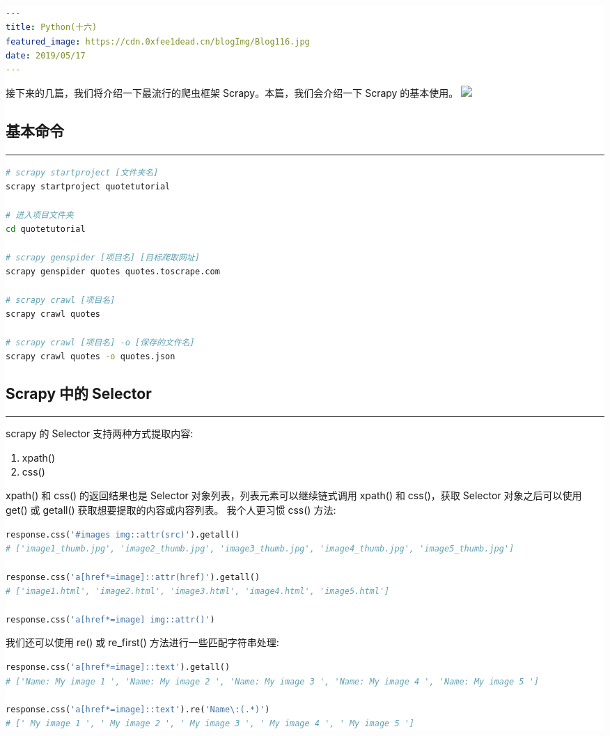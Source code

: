 ```yaml
---
title: Python(十六)
featured_image: https://cdn.0xfee1dead.cn/blogImg/Blog116.jpg
date: 2019/05/17
---
```


接下来的几篇，我们将介绍一下最流行的爬虫框架 Scrapy。本篇，我们会介绍一下 Scrapy 的基本使用。
![](https://cdn.0xfee1dead.cn/contentImg/scrapy/scrapy_architecture_02.png)

## 基本命令
***  
``` bash
# scrapy startproject [文件夹名]
scrapy startproject quotetutorial

# 进入项目文件夹
cd quotetutorial

# scrapy genspider [项目名] [目标爬取网址]
scrapy genspider quotes quotes.toscrape.com

# scrapy crawl [项目名]
scrapy crawl quotes 

# scrapy crawl [项目名] -o [保存的文件名]
scrapy crawl quotes -o quotes.json
```

## Scrapy 中的 Selector
***  
scrapy 的 Selector 支持两种方式提取内容: 
1. xpath()
2. css()

xpath() 和 css() 的返回结果也是 Selector 对象列表，列表元素可以继续链式调用 xpath() 和 css()，获取 Selector 对象之后可以使用 get() 或 getall() 获取想要提取的内容或内容列表。
我个人更习惯 css() 方法: 
``` python
response.css('#images img::attr(src)').getall()
# ['image1_thumb.jpg', 'image2_thumb.jpg', 'image3_thumb.jpg', 'image4_thumb.jpg', 'image5_thumb.jpg']

response.css('a[href*=image]::attr(href)').getall()
# ['image1.html', 'image2.html', 'image3.html', 'image4.html', 'image5.html']

response.css('a[href*=image] img::attr()')
```

我们还可以使用 re() 或 re_first() 方法进行一些匹配字符串处理: 
``` python
response.css('a[href*=image]::text').getall()
# ['Name: My image 1 ', 'Name: My image 2 ', 'Name: My image 3 ', 'Name: My image 4 ', 'Name: My image 5 ']

response.css('a[href*=image]::text').re('Name\:(.*)')
# [' My image 1 ', ' My image 2 ', ' My image 3 ', ' My image 4 ', ' My image 5 ']
```

